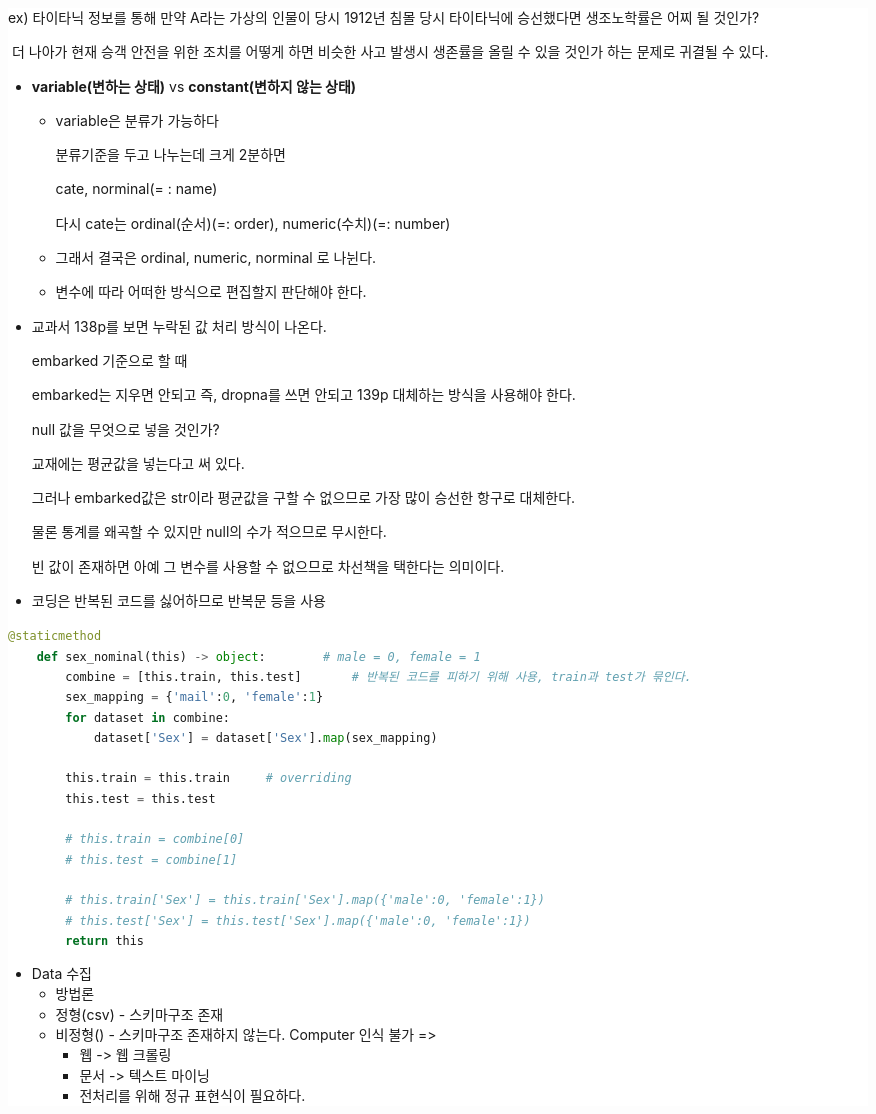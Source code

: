   ex) 타이타닉 정보를 통해 만약 A라는 가상의 인물이 당시 1912년 침몰 당시 타이타닉에 승선했다면 생조노학률은 어찌 될 것인가?

  ​	더 나아가 현재 승객 안전을 위한 조치를 어떻게 하면 비슷한 사고 발생시 생존률을 올릴 수 있을 것인가 하는 문제로 귀결될 수 있다.

  

- **variable(변하는 상태)** vs **constant(변하지 않는 상태)**

  - variable은 분류가 가능하다

    분류기준을 두고 나누는데 크게 2분하면

    cate, norminal(= : name)

    다시 cate는 ordinal(순서)(=: order), numeric(수치)(=: number)

  - 그래서 결국은 ordinal, numeric, norminal 로 나뉜다.

  - 변수에 따라 어떠한 방식으로 편집할지 판단해야 한다.



- 교과서 138p를 보면 누락된 값 처리 방식이 나온다.

  embarked 기준으로 할 때

  embarked는 지우면 안되고 즉, dropna를 쓰면 안되고 139p 대체하는 방식을 사용해야 한다.

  null 값을 무엇으로 넣을 것인가?

  교재에는 평균값을 넣는다고 써 있다.

  그러나 embarked값은 str이라 평균값을 구할 수 없으므로 가장 많이 승선한 항구로 대체한다.

  물론 통계를 왜곡할 수 있지만 null의 수가 적으므로 무시한다.

  빈 값이 존재하면 아예 그 변수를 사용할 수 없으므로 차선책을 택한다는 의미이다.

  

- 코딩은 반복된 코드를 싫어하므로 반복문 등을 사용

``` python
@staticmethod
    def sex_nominal(this) -> object:        # male = 0, female = 1
        combine = [this.train, this.test]       # 반복된 코드를 피하기 위해 사용, train과 test가 묶인다.
        sex_mapping = {'mail':0, 'female':1}
        for dataset in combine:
            dataset['Sex'] = dataset['Sex'].map(sex_mapping)

        this.train = this.train     # overriding
        this.test = this.test

        # this.train = combine[0]
        # this.test = combine[1]

        # this.train['Sex'] = this.train['Sex'].map({'male':0, 'female':1})
        # this.test['Sex'] = this.test['Sex'].map({'male':0, 'female':1})
        return this
```



- Data 수집
  - 방법론
  - 정형(csv) - 스키마구조 존재
  - 비정형() - 스키마구조 존재하지 않는다. Computer 인식 불가 =>
    - 웹 -> 웹 크롤링
    - 문서 -> 텍스트 마이닝
    - 전처리를 위해 정규 표현식이 필요하다.
